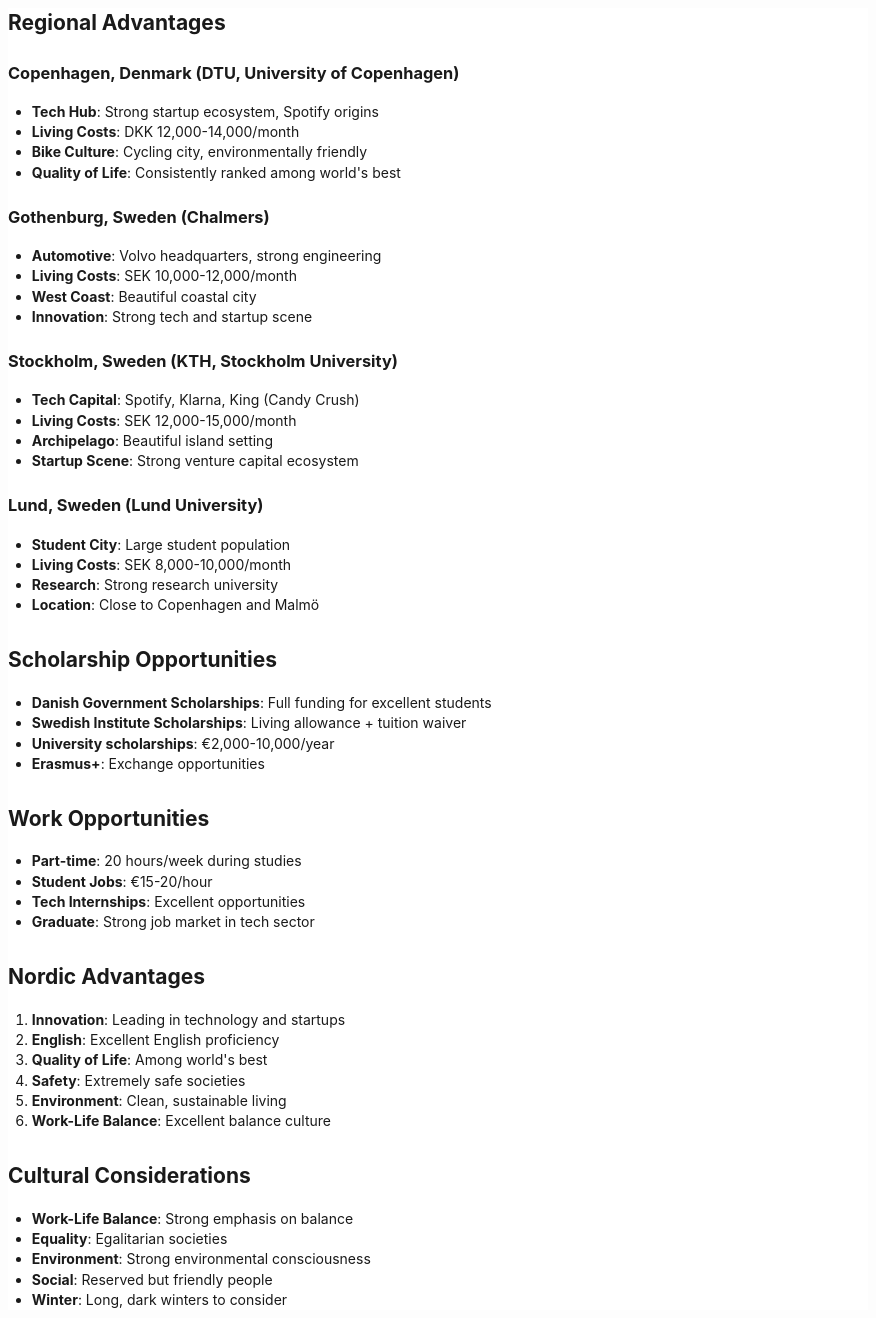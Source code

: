 ## Regional Advantages

### Copenhagen, Denmark (DTU, University of Copenhagen)
- **Tech Hub**: Strong startup ecosystem, Spotify origins
- **Living Costs**: DKK 12,000-14,000/month
- **Bike Culture**: Cycling city, environmentally friendly
- **Quality of Life**: Consistently ranked among world's best

### Gothenburg, Sweden (Chalmers)
- **Automotive**: Volvo headquarters, strong engineering
- **Living Costs**: SEK 10,000-12,000/month
- **West Coast**: Beautiful coastal city
- **Innovation**: Strong tech and startup scene

### Stockholm, Sweden (KTH, Stockholm University)
- **Tech Capital**: Spotify, Klarna, King (Candy Crush)
- **Living Costs**: SEK 12,000-15,000/month
- **Archipelago**: Beautiful island setting
- **Startup Scene**: Strong venture capital ecosystem

### Lund, Sweden (Lund University)
- **Student City**: Large student population
- **Living Costs**: SEK 8,000-10,000/month
- **Research**: Strong research university
- **Location**: Close to Copenhagen and Malmö

## Scholarship Opportunities
- **Danish Government Scholarships**: Full funding for excellent students
- **Swedish Institute Scholarships**: Living allowance + tuition waiver
- **University scholarships**: €2,000-10,000/year
- **Erasmus+**: Exchange opportunities

## Work Opportunities
- **Part-time**: 20 hours/week during studies
- **Student Jobs**: €15-20/hour
- **Tech Internships**: Excellent opportunities
- **Graduate**: Strong job market in tech sector

## Nordic Advantages
1. **Innovation**: Leading in technology and startups
2. **English**: Excellent English proficiency
3. **Quality of Life**: Among world's best
4. **Safety**: Extremely safe societies
5. **Environment**: Clean, sustainable living
6. **Work-Life Balance**: Excellent balance culture

## Cultural Considerations
- **Work-Life Balance**: Strong emphasis on balance
- **Equality**: Egalitarian societies
- **Environment**: Strong environmental consciousness
- **Social**: Reserved but friendly people
- **Winter**: Long, dark winters to consider
